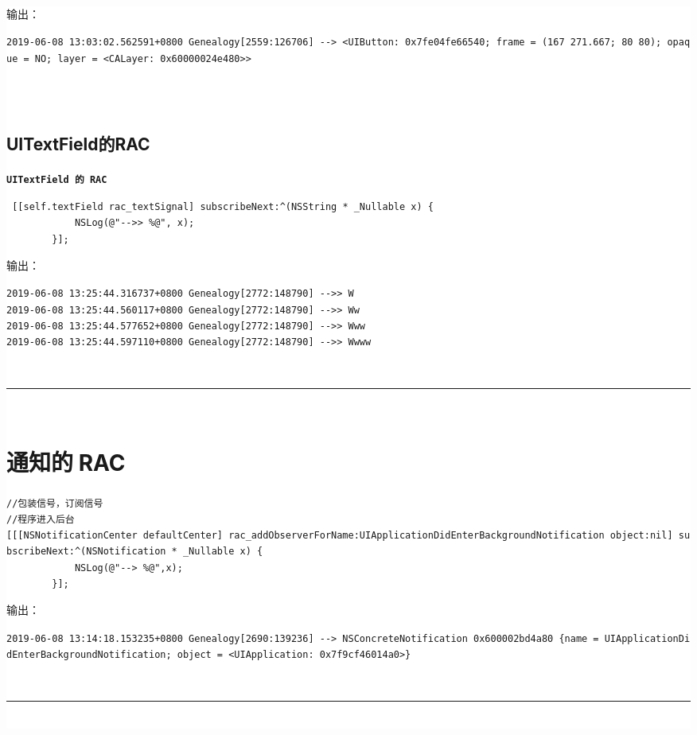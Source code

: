 输出：

```
2019-06-08 13:03:02.562591+0800 Genealogy[2559:126706] --> <UIButton: 0x7fe04fe66540; frame = (167 271.667; 80 80); opaque = NO; layer = <CALayer: 0x60000024e480>>
```


<br/>
<br/>

<h2 id='UITextField的RAC'>UITextField的RAC</h2>


**`UITextField 的 RAC`**

```
 [[self.textField rac_textSignal] subscribeNext:^(NSString * _Nullable x) {
            NSLog(@"-->> %@", x);
        }];
```

输出：

```
2019-06-08 13:25:44.316737+0800 Genealogy[2772:148790] -->> W
2019-06-08 13:25:44.560117+0800 Genealogy[2772:148790] -->> Ww
2019-06-08 13:25:44.577652+0800 Genealogy[2772:148790] -->> Www
2019-06-08 13:25:44.597110+0800 Genealogy[2772:148790] -->> Wwww
```





<br/>

***
<br/>

<h1 id='通知的 RAC'>通知的 RAC</h1>

```
//包装信号，订阅信号
//程序进入后台
[[[NSNotificationCenter defaultCenter] rac_addObserverForName:UIApplicationDidEnterBackgroundNotification object:nil] subscribeNext:^(NSNotification * _Nullable x) {
            NSLog(@"--> %@",x);
        }];
```

输出：

```
2019-06-08 13:14:18.153235+0800 Genealogy[2690:139236] --> NSConcreteNotification 0x600002bd4a80 {name = UIApplicationDidEnterBackgroundNotification; object = <UIApplication: 0x7f9cf46014a0>}
```




<br/>

***
<br/>
